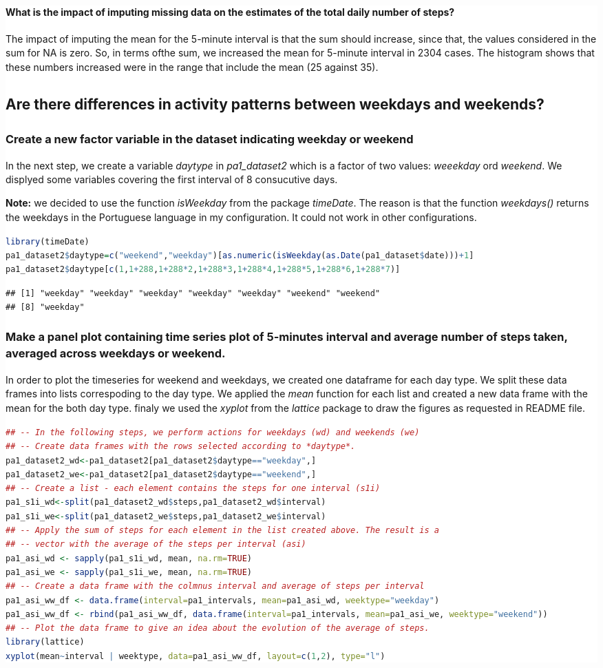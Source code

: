 #### What is the impact of imputing missing data on the estimates of the total daily number of steps?

The impact of imputing the mean for the 5-minute interval is that the sum should increase, since that, the values considered in the sum for NA is zero. So, in terms ofthe sum, we increased the mean for 5-minute interval in 2304 cases. The histogram shows that these numbers increased were in the range that include the mean (25 against 35).

## Are there differences in activity patterns between weekdays and weekends?

### Create a new factor variable in the dataset indicating weekday or weekend

In the next step, we create a variable *daytype* in *pa1_dataset2* which is a factor of two values: *weeekday* ord *weekend*. We displyed some variables covering the first interval of 8 consucutive days. 

**Note:** we decided to use the function *isWeekday* from the package *timeDate*. The reason is that the function *weekdays()* returns the weekdays in the Portuguese language in my configuration. It could not work in other configurations. 


```r
library(timeDate)
pa1_dataset2$daytype=c("weekend","weekday")[as.numeric(isWeekday(as.Date(pa1_dataset$date)))+1]
pa1_dataset2$daytype[c(1,1+288,1+288*2,1+288*3,1+288*4,1+288*5,1+288*6,1+288*7)]
```

```
## [1] "weekday" "weekday" "weekday" "weekday" "weekday" "weekend" "weekend"
## [8] "weekday"
```

### Make a panel plot containing  time series plot of 5-minutes interval and average number of steps taken, averaged across weekdays or weekend.

In order to plot the timeseries for weekend and weekdays, we created one dataframe for each day type. We split these data frames into lists correspoding to the day type. We applied the *mean* function for each list and created a new data frame with the mean for the both day type. finaly we used the *xyplot* from the *lattice* package to draw the figures as requested in README file.



```r
## -- In the following steps, we perform actions for weekdays (wd) and weekends (we)
## -- Create data frames with the rows selected according to *daytype*.
pa1_dataset2_wd<-pa1_dataset2[pa1_dataset2$daytype=="weekday",]
pa1_dataset2_we<-pa1_dataset2[pa1_dataset2$daytype=="weekend",]
## -- Create a list - each element contains the steps for one interval (s1i)
pa1_s1i_wd<-split(pa1_dataset2_wd$steps,pa1_dataset2_wd$interval)
pa1_s1i_we<-split(pa1_dataset2_we$steps,pa1_dataset2_we$interval)
## -- Apply the sum of steps for each element in the list created above. The result is a 
## -- vector with the average of the steps per interval (asi)
pa1_asi_wd <- sapply(pa1_s1i_wd, mean, na.rm=TRUE)
pa1_asi_we <- sapply(pa1_s1i_we, mean, na.rm=TRUE)
## -- Create a data frame with the colmnus interval and average of steps per interval
pa1_asi_ww_df <- data.frame(interval=pa1_intervals, mean=pa1_asi_wd, weektype="weekday")
pa1_asi_ww_df <- rbind(pa1_asi_ww_df, data.frame(interval=pa1_intervals, mean=pa1_asi_we, weektype="weekend"))
## -- Plot the data frame to give an idea about the evolution of the average of steps.
library(lattice)
xyplot(mean~interval | weektype, data=pa1_asi_ww_df, layout=c(1,2), type="l")
```
